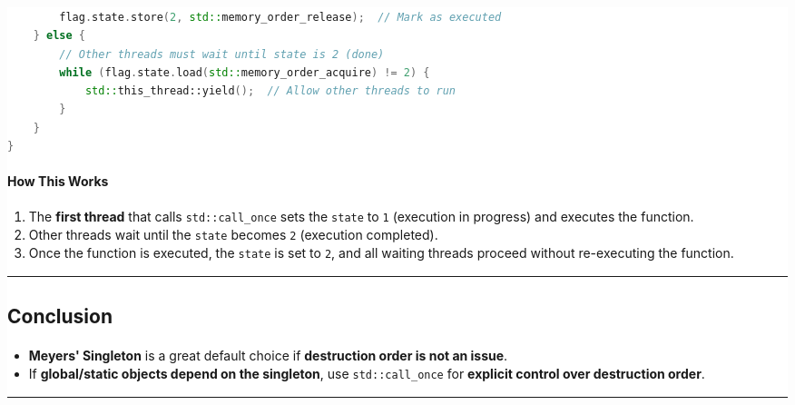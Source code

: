 ```cpp
        flag.state.store(2, std::memory_order_release);  // Mark as executed
    } else {
        // Other threads must wait until state is 2 (done)
        while (flag.state.load(std::memory_order_acquire) != 2) {
            std::this_thread::yield();  // Allow other threads to run
        }
    }
}
```

#### **How This Works**
1. The **first thread** that calls `std::call_once` sets the `state` to `1` (execution in progress) and executes the function.
2. Other threads wait until the `state` becomes `2` (execution completed).
3. Once the function is executed, the `state` is set to `2`, and all waiting threads proceed without re-executing the function.

---

## **Conclusion**
- **Meyers' Singleton** is a great default choice if **destruction order is not an issue**.
- If **global/static objects depend on the singleton**, use `std::call_once` for **explicit control over destruction order**.

--- 
